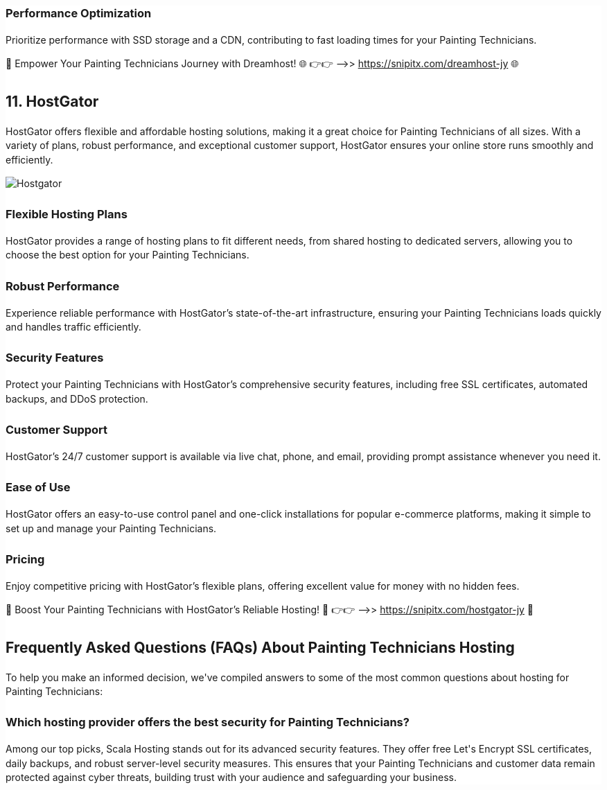 ### Performance Optimization
Prioritize performance with SSD storage and a CDN, contributing to fast loading times for your Painting Technicians.

🚀 Empower Your Painting Technicians Journey with Dreamhost! 🌐
👉👉 -->> https://snipitx.com/dreamhost-jy 🌐

## 11. HostGator

HostGator offers flexible and affordable hosting solutions, making it a great choice for Painting Technicians of all sizes. With a variety of plans, robust performance, and exceptional customer support, HostGator ensures your online store runs smoothly and efficiently.

![Hostgator](https://i.imgur.com/SNC0dSu.jpeg "Hostgator Hosting")

### Flexible Hosting Plans
HostGator provides a range of hosting plans to fit different needs, from shared hosting to dedicated servers, allowing you to choose the best option for your Painting Technicians.

### Robust Performance
Experience reliable performance with HostGator’s state-of-the-art infrastructure, ensuring your Painting Technicians loads quickly and handles traffic efficiently.

### Security Features
Protect your Painting Technicians with HostGator’s comprehensive security features, including free SSL certificates, automated backups, and DDoS protection.

### Customer Support
HostGator’s 24/7 customer support is available via live chat, phone, and email, providing prompt assistance whenever you need it.

### Ease of Use
HostGator offers an easy-to-use control panel and one-click installations for popular e-commerce platforms, making it simple to set up and manage your Painting Technicians.

### Pricing
Enjoy competitive pricing with HostGator’s flexible plans, offering excellent value for money with no hidden fees.

🌟 Boost Your Painting Technicians with HostGator’s Reliable Hosting! 🚀
👉👉 -->> https://snipitx.com/hostgator-jy 🚀

## Frequently Asked Questions (FAQs) About Painting Technicians Hosting

To help you make an informed decision, we've compiled answers to some of the most common questions about hosting for Painting Technicians:

### Which hosting provider offers the best security for Painting Technicians? 
Among our top picks, Scala Hosting stands out for its advanced security features. They offer free Let's Encrypt SSL certificates, daily backups, and robust server-level security measures. This ensures that your Painting Technicians and customer data remain protected against cyber threats, building trust with your audience and safeguarding your business.
